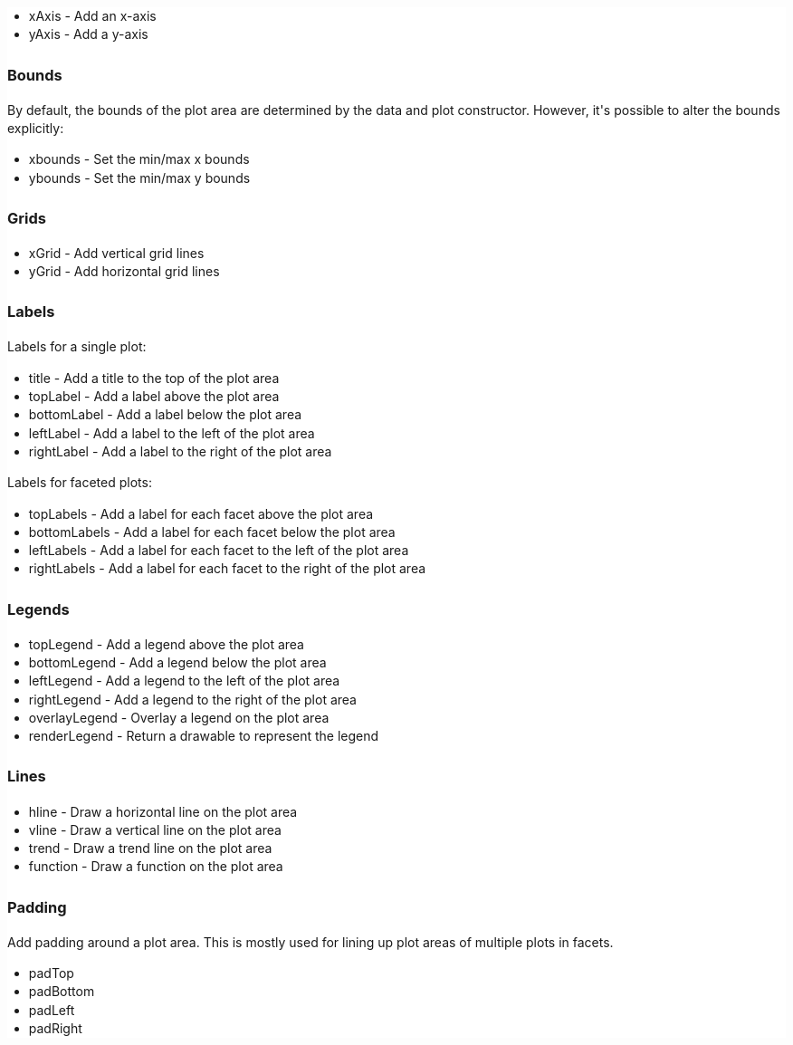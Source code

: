 * xAxis - Add an x-axis
* yAxis - Add a y-axis

### Bounds
By default, the bounds of the plot area are determined by the data and plot constructor.
However, it's possible to alter the bounds explicitly:

* xbounds - Set the min/max x bounds
* ybounds - Set the min/max y bounds

### Grids

* xGrid - Add vertical grid lines
* yGrid - Add horizontal grid lines

### Labels

Labels for a single plot:

* title - Add a title to the top of the plot area
* topLabel - Add a label above the plot area
* bottomLabel - Add a label below the plot area
* leftLabel - Add a label to the left of the plot area
* rightLabel -  Add a label to the right of the plot area

Labels for faceted plots:

* topLabels - Add a label for each facet above the plot area
* bottomLabels - Add a label for each facet below the plot area
* leftLabels - Add a label for each facet to the left of the plot area
* rightLabels - Add a label for each facet to the right of the plot area

### Legends

* topLegend - Add a legend above the plot area
* bottomLegend - Add a legend below the plot area
* leftLegend - Add a legend to the left of the plot area
* rightLegend - Add a legend to the right of the plot area
* overlayLegend - Overlay a legend on the plot area
* renderLegend - Return a drawable to represent the legend

### Lines

* hline - Draw a horizontal line on the plot area
* vline - Draw a vertical line on the plot area
* trend - Draw a trend line on the plot area
* function - Draw a function on the plot area

### Padding
Add padding around a plot area. This is mostly used for lining up plot areas of
multiple plots in facets.

* padTop
* padBottom
* padLeft
* padRight

